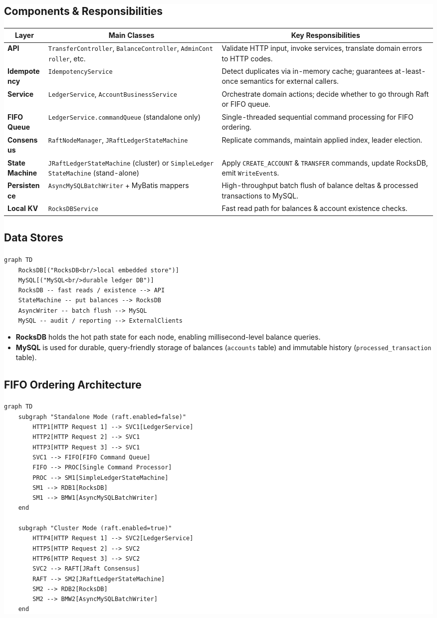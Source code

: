 ## Components & Responsibilities

| Layer | Main Classes | Key Responsibilities |
|-------|--------------|-----------------------|
| **API** | `TransferController`, `BalanceController`, `AdminController`, etc. | Validate HTTP input, invoke services, translate domain errors to HTTP codes. |
| **Idempotency** | `IdempotencyService` | Detect duplicates via in-memory cache; guarantees at-least-once semantics for external callers. |
| **Service** | `LedgerService`, `AccountBusinessService` | Orchestrate domain actions; decide whether to go through Raft or FIFO queue. |
| **FIFO Queue** | `LedgerService.commandQueue` (standalone only) | Single-threaded sequential command processing for FIFO ordering. |
| **Consensus** | `RaftNodeManager`, `JRaftLedgerStateMachine` | Replicate commands, maintain applied index, leader election. |
| **State Machine** | `JRaftLedgerStateMachine` (cluster) or `SimpleLedgerStateMachine` (stand-alone) | Apply `CREATE_ACCOUNT` & `TRANSFER` commands, update RocksDB, emit `WriteEvent`s. |
| **Persistence** | `AsyncMySQLBatchWriter` + MyBatis mappers | High-throughput batch flush of balance deltas & processed transactions to MySQL. |
| **Local KV** | `RocksDBService` | Fast read path for balances & account existence checks. |

## Data Stores

```mermaid
graph TD
    RocksDB[("RocksDB<br/>local embedded store")]
    MySQL[("MySQL<br/>durable ledger DB")]
    RocksDB -- fast reads / existence --> API
    StateMachine -- put balances --> RocksDB
    AsyncWriter -- batch flush --> MySQL
    MySQL -- audit / reporting --> ExternalClients
```

* **RocksDB** holds the hot path state for each node, enabling millisecond-level balance queries.
* **MySQL** is used for durable, query-friendly storage of balances (`accounts` table) and immutable history (`processed_transaction` table).

## FIFO Ordering Architecture

```mermaid
graph TD
    subgraph "Standalone Mode (raft.enabled=false)"
        HTTP1[HTTP Request 1] --> SVC1[LedgerService]
        HTTP2[HTTP Request 2] --> SVC1
        HTTP3[HTTP Request 3] --> SVC1
        SVC1 --> FIFO[FIFO Command Queue]
        FIFO --> PROC[Single Command Processor]
        PROC --> SM1[SimpleLedgerStateMachine]
        SM1 --> RDB1[RocksDB]
        SM1 --> BMW1[AsyncMySQLBatchWriter]
    end
    
    subgraph "Cluster Mode (raft.enabled=true)"
        HTTP4[HTTP Request 1] --> SVC2[LedgerService]
        HTTP5[HTTP Request 2] --> SVC2
        HTTP6[HTTP Request 3] --> SVC2
        SVC2 --> RAFT[JRaft Consensus]
        RAFT --> SM2[JRaftLedgerStateMachine]
        SM2 --> RDB2[RocksDB]
        SM2 --> BMW2[AsyncMySQLBatchWriter]
    end
```
